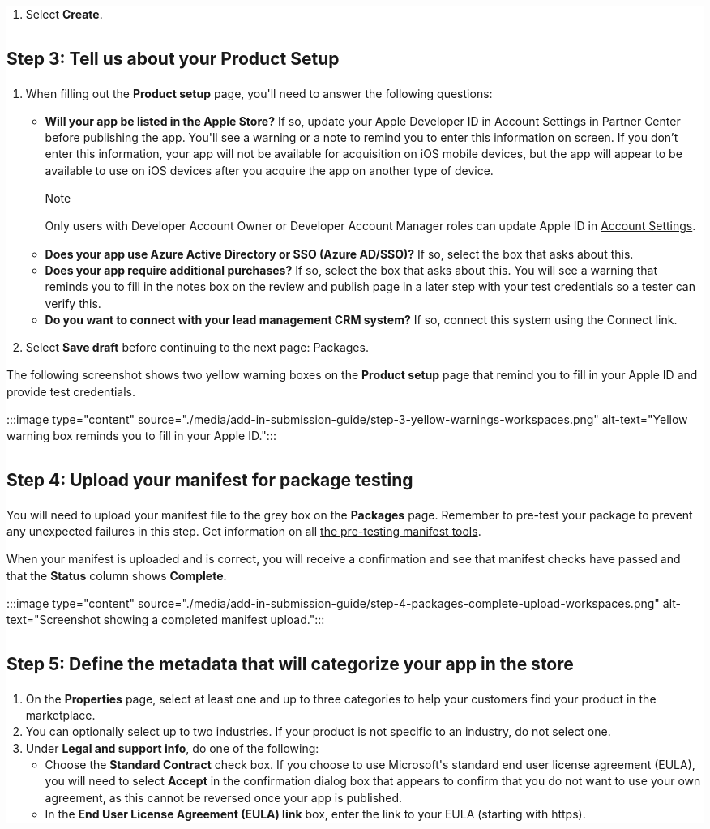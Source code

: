 1. Select **Create**.

## Step 3: Tell us about your Product Setup

1. When filling out the **Product setup** page, you'll need to answer the following questions:

    - **Will your app be listed in the Apple Store?**
    If so, update your Apple Developer ID in Account Settings in Partner Center before publishing the app. You'll see a warning or a note to remind you to enter this information on screen. If you don’t enter this information, your app will not be available for acquisition on iOS mobile devices, but the app will appear to be available to use on iOS devices after you acquire the app on another type of device.
        > [!NOTE]
        > Only users with Developer Account Owner or Developer Account Manager roles can update Apple ID in [Account Settings](./manage-account.md).
    - **Does your app use Azure Active Directory or SSO (Azure AD/SSO)?**
    If so, select the box that asks about this.
    - **Does your app require additional purchases?**
    If so, select the box that asks about this. You will see a warning that reminds you to fill in the notes box on the review and publish page in a later step with your test credentials so a tester can verify this.
    - **Do you want to connect with your lead management CRM system?**
    If so, connect this system using the Connect link.

1. Select **Save draft** before continuing to the next page: Packages.

The following screenshot shows two yellow warning boxes on the **Product setup** page that remind you to fill in your Apple ID and provide test credentials.

:::image type="content" source="./media/add-in-submission-guide/step-3-yellow-warnings-workspaces.png" alt-text="Yellow warning box reminds you to fill in your Apple ID.":::

## Step 4: Upload your manifest for package testing

You will need to upload your manifest file to the grey box on the **Packages** page. Remember to pre-test your package to prevent any unexpected failures in this step. Get information on all [the pre-testing manifest tools](/office/dev/add-ins/testing/troubleshoot-manifest#:~:text=%20To%20use%20a%20command-line%20XML%20schema%20validation,and%20replace%20XML_FILE%20with%20the%20path...%20More%20).

When your manifest is uploaded and is correct, you will receive a confirmation and see that manifest checks have passed and that the **Status** column shows **Complete**.

:::image type="content" source="./media/add-in-submission-guide/step-4-packages-complete-upload-workspaces.png" alt-text="Screenshot showing a completed manifest upload.":::

## Step 5: Define the metadata that will categorize your app in the store

1. On the **Properties** page, select at least one and up to three categories to help your customers find your product in the marketplace.
1. You can optionally select up to two industries. If your product is not specific to an industry, do not select one.
1. Under **Legal and support info**, do one of the following:
    - Choose the **Standard Contract** check box. If you choose to use Microsoft's standard end user license agreement (EULA), you will need to select **Accept** in the confirmation dialog box that appears to confirm that you do not want to use your own agreement, as this cannot be reversed once your app is published.
    - In the **End User License Agreement (EULA) link** box, enter the link to your EULA (starting with https). 
